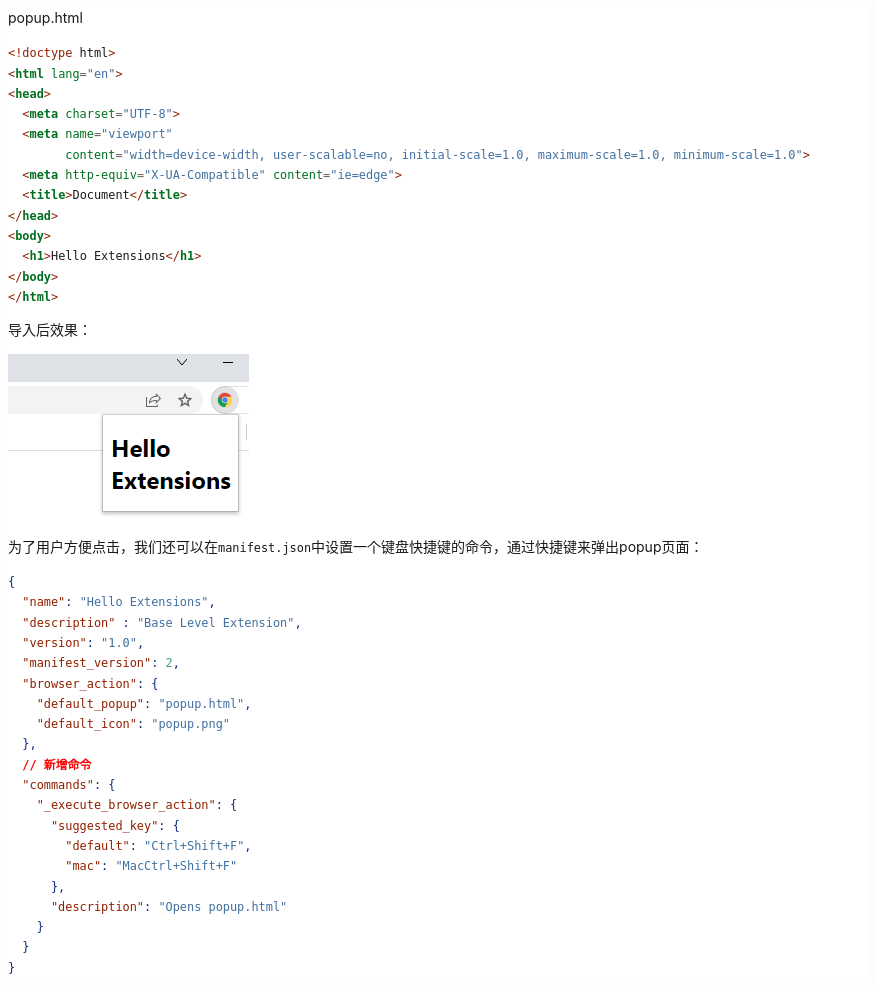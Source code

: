 popup.html

```html
<!doctype html>
<html lang="en">
<head>
  <meta charset="UTF-8">
  <meta name="viewport"
        content="width=device-width, user-scalable=no, initial-scale=1.0, maximum-scale=1.0, minimum-scale=1.0">
  <meta http-equiv="X-UA-Compatible" content="ie=edge">
  <title>Document</title>
</head>
<body>
  <h1>Hello Extensions</h1>
</body>
</html>
```

导入后效果：

![image-20220321095317286](crx实操.assets/image-20220321095317286.png)

为了用户方便点击，我们还可以在`manifest.json`中设置一个键盘快捷键的命令，通过快捷键来弹出popup页面：

```json
{
  "name": "Hello Extensions",
  "description" : "Base Level Extension",
  "version": "1.0",
  "manifest_version": 2,
  "browser_action": {
    "default_popup": "popup.html",
    "default_icon": "popup.png"
  },
  // 新增命令
  "commands": {
    "_execute_browser_action": {
      "suggested_key": {
        "default": "Ctrl+Shift+F",
        "mac": "MacCtrl+Shift+F"
      },
      "description": "Opens popup.html"
    }
  }
}

```
